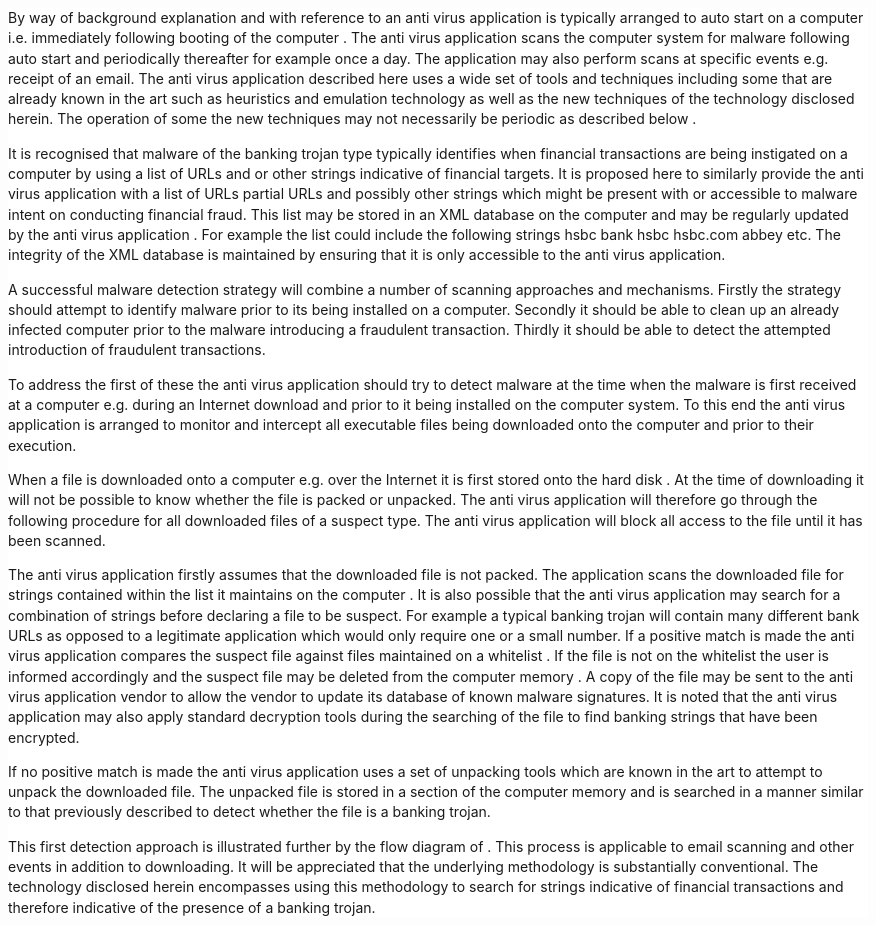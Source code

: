 By way of background explanation and with reference to an anti virus application is typically arranged to auto start on a computer i.e. immediately following booting of the computer . The anti virus application scans the computer system for malware following auto start and periodically thereafter for example once a day. The application may also perform scans at specific events e.g. receipt of an email. The anti virus application described here uses a wide set of tools and techniques including some that are already known in the art such as heuristics and emulation technology as well as the new techniques of the technology disclosed herein. The operation of some the new techniques may not necessarily be periodic as described below .

It is recognised that malware of the banking trojan type typically identifies when financial transactions are being instigated on a computer by using a list of URLs and or other strings indicative of financial targets. It is proposed here to similarly provide the anti virus application with a list of URLs partial URLs and possibly other strings which might be present with or accessible to malware intent on conducting financial fraud. This list may be stored in an XML database on the computer and may be regularly updated by the anti virus application . For example the list could include the following strings hsbc bank hsbc hsbc.com abbey etc. The integrity of the XML database is maintained by ensuring that it is only accessible to the anti virus application.

A successful malware detection strategy will combine a number of scanning approaches and mechanisms. Firstly the strategy should attempt to identify malware prior to its being installed on a computer. Secondly it should be able to clean up an already infected computer prior to the malware introducing a fraudulent transaction. Thirdly it should be able to detect the attempted introduction of fraudulent transactions.

To address the first of these the anti virus application should try to detect malware at the time when the malware is first received at a computer e.g. during an Internet download and prior to it being installed on the computer system. To this end the anti virus application is arranged to monitor and intercept all executable files being downloaded onto the computer and prior to their execution.

When a file is downloaded onto a computer e.g. over the Internet it is first stored onto the hard disk . At the time of downloading it will not be possible to know whether the file is packed or unpacked. The anti virus application will therefore go through the following procedure for all downloaded files of a suspect type. The anti virus application will block all access to the file until it has been scanned.

The anti virus application firstly assumes that the downloaded file is not packed. The application scans the downloaded file for strings contained within the list it maintains on the computer . It is also possible that the anti virus application may search for a combination of strings before declaring a file to be suspect. For example a typical banking trojan will contain many different bank URLs as opposed to a legitimate application which would only require one or a small number. If a positive match is made the anti virus application compares the suspect file against files maintained on a whitelist . If the file is not on the whitelist the user is informed accordingly and the suspect file may be deleted from the computer memory . A copy of the file may be sent to the anti virus application vendor to allow the vendor to update its database of known malware signatures. It is noted that the anti virus application may also apply standard decryption tools during the searching of the file to find banking strings that have been encrypted.

If no positive match is made the anti virus application uses a set of unpacking tools which are known in the art to attempt to unpack the downloaded file. The unpacked file is stored in a section of the computer memory and is searched in a manner similar to that previously described to detect whether the file is a banking trojan.

This first detection approach is illustrated further by the flow diagram of . This process is applicable to email scanning and other events in addition to downloading. It will be appreciated that the underlying methodology is substantially conventional. The technology disclosed herein encompasses using this methodology to search for strings indicative of financial transactions and therefore indicative of the presence of a banking trojan.
